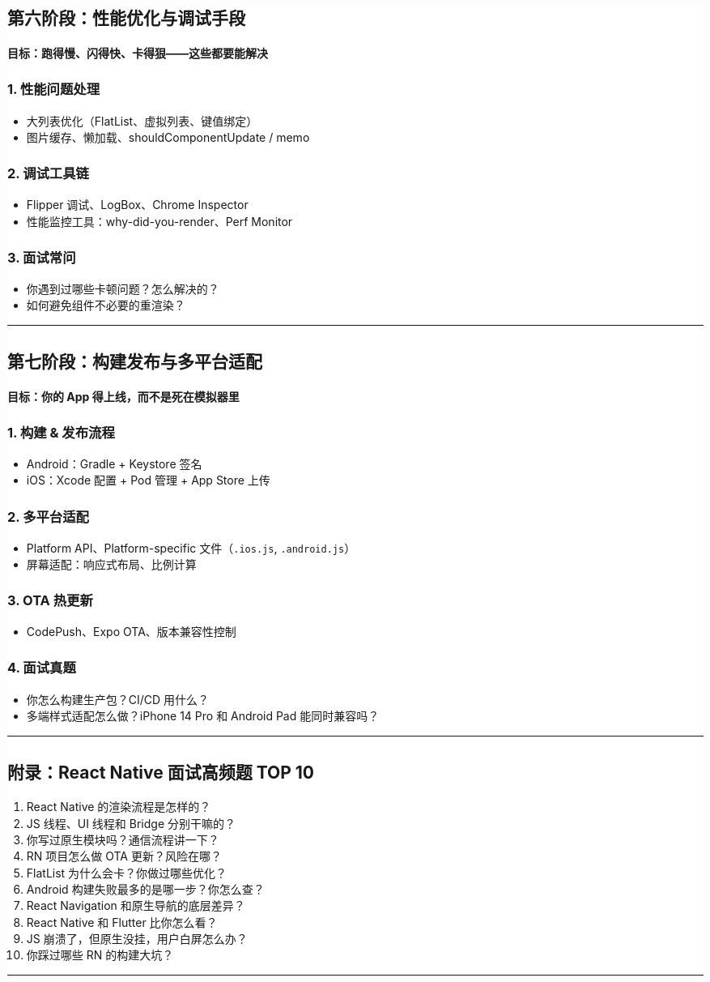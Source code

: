 
## 第六阶段：性能优化与调试手段

**目标：跑得慢、闪得快、卡得狠——这些都要能解决**

### 1. 性能问题处理
- 大列表优化（FlatList、虚拟列表、键值绑定）
- 图片缓存、懒加载、shouldComponentUpdate / memo

### 2. 调试工具链
- Flipper 调试、LogBox、Chrome Inspector
- 性能监控工具：why-did-you-render、Perf Monitor

### 3. 面试常问
- 你遇到过哪些卡顿问题？怎么解决的？
- 如何避免组件不必要的重渲染？

---

## 第七阶段：构建发布与多平台适配

**目标：你的 App 得上线，而不是死在模拟器里**

### 1. 构建 & 发布流程
- Android：Gradle + Keystore 签名
- iOS：Xcode 配置 + Pod 管理 + App Store 上传

### 2. 多平台适配
- Platform API、Platform-specific 文件（`.ios.js`, `.android.js`）
- 屏幕适配：响应式布局、比例计算

### 3. OTA 热更新
- CodePush、Expo OTA、版本兼容性控制

### 4. 面试真题
- 你怎么构建生产包？CI/CD 用什么？
- 多端样式适配怎么做？iPhone 14 Pro 和 Android Pad 能同时兼容吗？

---

## 附录：React Native 面试高频题 TOP 10

1. React Native 的渲染流程是怎样的？
2. JS 线程、UI 线程和 Bridge 分别干嘛的？
3. 你写过原生模块吗？通信流程讲一下？
4. RN 项目怎么做 OTA 更新？风险在哪？
5. FlatList 为什么会卡？你做过哪些优化？
6. Android 构建失败最多的是哪一步？你怎么查？
7. React Navigation 和原生导航的底层差异？
8. React Native 和 Flutter 比你怎么看？
9. JS 崩溃了，但原生没挂，用户白屏怎么办？
10. 你踩过哪些 RN 的构建大坑？

---